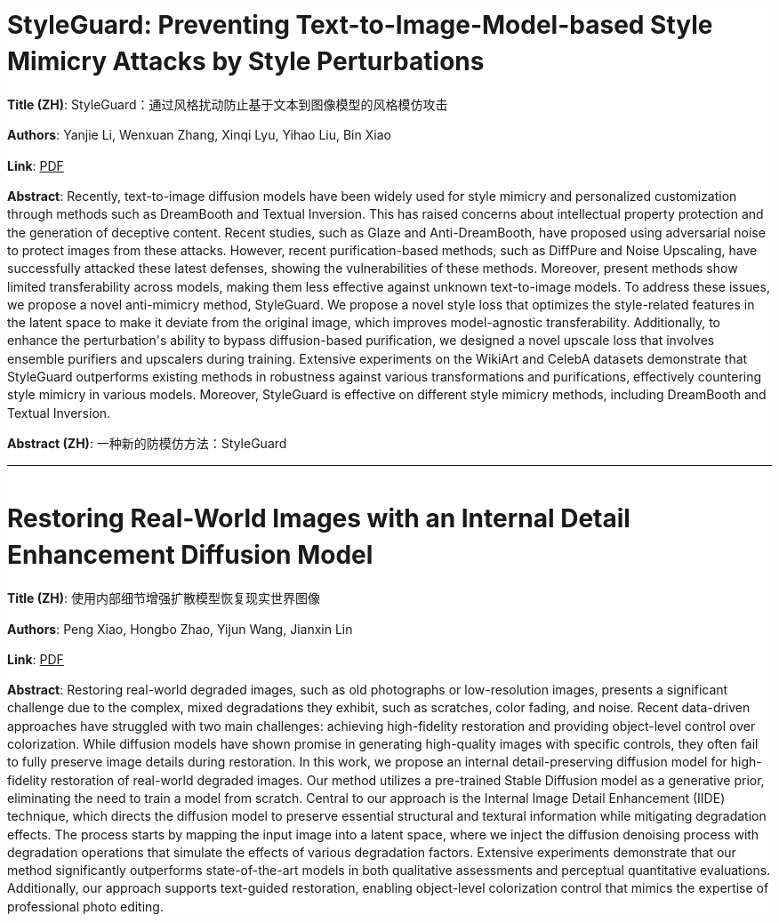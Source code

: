 # StyleGuard: Preventing Text-to-Image-Model-based Style Mimicry Attacks by Style Perturbations 

**Title (ZH)**: StyleGuard：通过风格扰动防止基于文本到图像模型的风格模仿攻击 

**Authors**: Yanjie Li, Wenxuan Zhang, Xinqi Lyu, Yihao Liu, Bin Xiao  

**Link**: [PDF](https://arxiv.org/pdf/2505.18766)  

**Abstract**: Recently, text-to-image diffusion models have been widely used for style mimicry and personalized customization through methods such as DreamBooth and Textual Inversion. This has raised concerns about intellectual property protection and the generation of deceptive content. Recent studies, such as Glaze and Anti-DreamBooth, have proposed using adversarial noise to protect images from these attacks. However, recent purification-based methods, such as DiffPure and Noise Upscaling, have successfully attacked these latest defenses, showing the vulnerabilities of these methods. Moreover, present methods show limited transferability across models, making them less effective against unknown text-to-image models. To address these issues, we propose a novel anti-mimicry method, StyleGuard. We propose a novel style loss that optimizes the style-related features in the latent space to make it deviate from the original image, which improves model-agnostic transferability. Additionally, to enhance the perturbation's ability to bypass diffusion-based purification, we designed a novel upscale loss that involves ensemble purifiers and upscalers during training. Extensive experiments on the WikiArt and CelebA datasets demonstrate that StyleGuard outperforms existing methods in robustness against various transformations and purifications, effectively countering style mimicry in various models. Moreover, StyleGuard is effective on different style mimicry methods, including DreamBooth and Textual Inversion. 

**Abstract (ZH)**: 一种新的防模仿方法：StyleGuard 

---
# Restoring Real-World Images with an Internal Detail Enhancement Diffusion Model 

**Title (ZH)**: 使用内部细节增强扩散模型恢复现实世界图像 

**Authors**: Peng Xiao, Hongbo Zhao, Yijun Wang, Jianxin Lin  

**Link**: [PDF](https://arxiv.org/pdf/2505.18674)  

**Abstract**: Restoring real-world degraded images, such as old photographs or low-resolution images, presents a significant challenge due to the complex, mixed degradations they exhibit, such as scratches, color fading, and noise. Recent data-driven approaches have struggled with two main challenges: achieving high-fidelity restoration and providing object-level control over colorization. While diffusion models have shown promise in generating high-quality images with specific controls, they often fail to fully preserve image details during restoration. In this work, we propose an internal detail-preserving diffusion model for high-fidelity restoration of real-world degraded images. Our method utilizes a pre-trained Stable Diffusion model as a generative prior, eliminating the need to train a model from scratch. Central to our approach is the Internal Image Detail Enhancement (IIDE) technique, which directs the diffusion model to preserve essential structural and textural information while mitigating degradation effects. The process starts by mapping the input image into a latent space, where we inject the diffusion denoising process with degradation operations that simulate the effects of various degradation factors. Extensive experiments demonstrate that our method significantly outperforms state-of-the-art models in both qualitative assessments and perceptual quantitative evaluations. Additionally, our approach supports text-guided restoration, enabling object-level colorization control that mimics the expertise of professional photo editing. 
